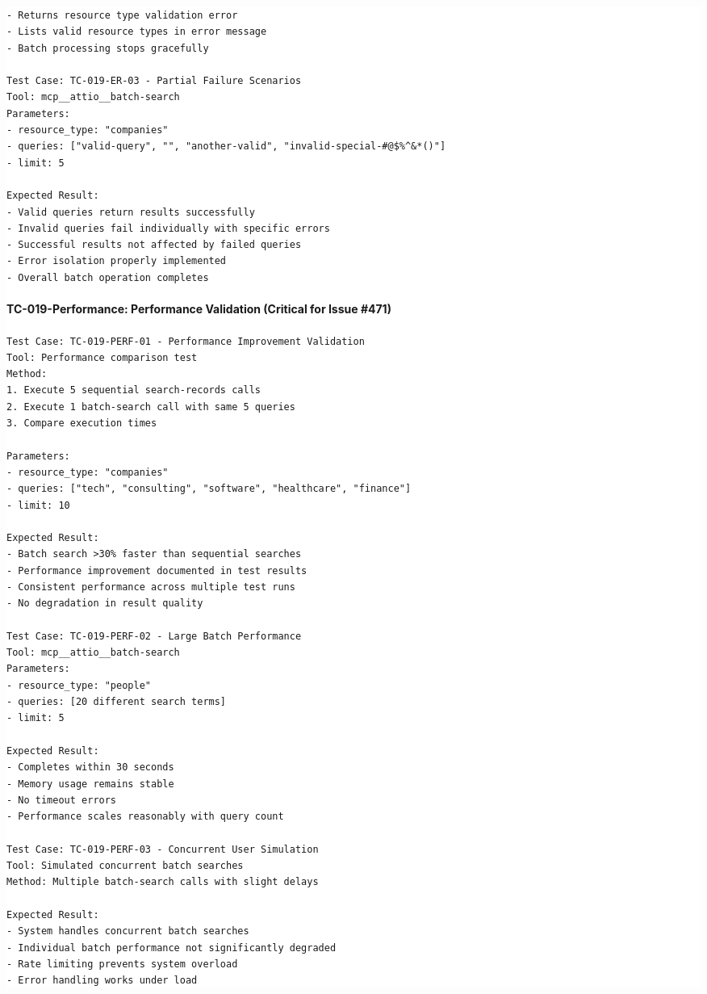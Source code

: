 ```
- Returns resource type validation error
- Lists valid resource types in error message
- Batch processing stops gracefully

Test Case: TC-019-ER-03 - Partial Failure Scenarios
Tool: mcp__attio__batch-search
Parameters:
- resource_type: "companies"
- queries: ["valid-query", "", "another-valid", "invalid-special-#@$%^&*()"]
- limit: 5

Expected Result:
- Valid queries return results successfully
- Invalid queries fail individually with specific errors
- Successful results not affected by failed queries
- Error isolation properly implemented
- Overall batch operation completes
```

#### TC-019-Performance: Performance Validation (Critical for Issue #471)

```
Test Case: TC-019-PERF-01 - Performance Improvement Validation
Tool: Performance comparison test
Method:
1. Execute 5 sequential search-records calls
2. Execute 1 batch-search call with same 5 queries
3. Compare execution times

Parameters:
- resource_type: "companies"
- queries: ["tech", "consulting", "software", "healthcare", "finance"]
- limit: 10

Expected Result:
- Batch search >30% faster than sequential searches
- Performance improvement documented in test results
- Consistent performance across multiple test runs
- No degradation in result quality

Test Case: TC-019-PERF-02 - Large Batch Performance
Tool: mcp__attio__batch-search
Parameters:
- resource_type: "people"
- queries: [20 different search terms]
- limit: 5

Expected Result:
- Completes within 30 seconds
- Memory usage remains stable
- No timeout errors
- Performance scales reasonably with query count

Test Case: TC-019-PERF-03 - Concurrent User Simulation
Tool: Simulated concurrent batch searches
Method: Multiple batch-search calls with slight delays

Expected Result:
- System handles concurrent batch searches
- Individual batch performance not significantly degraded
- Rate limiting prevents system overload
- Error handling works under load
```